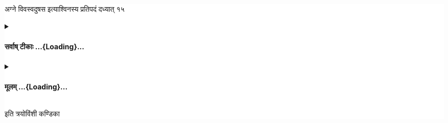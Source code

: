 अग्ने विवस्वदुषस इत्याश्विनस्य प्रतिपदं दध्यात् १५
</details>
</div>
<div class="js_include collapsed" newlevelforh1="4" title="सर्वाष् टीकाः" unfilled url="/vedAH_yajuH/taittirIyam/sUtram/ApastambaH/shrautam/sarvASh_TIkAH/14/23/15_agne_vivasvaduShasa_ityAshvinasya.md">
<details><summary><h4>सर्वाष् टीकाः ...{Loading}...</h4></summary></details>
</div>
<div class="js_include collapsed" newlevelforh1="4" title="मूलम्" unfilled url="/vedAH_yajuH/taittirIyam/sUtram/ApastambaH/shrautam/mUlam/14/23/15_agne_vivasvaduShasa_ityAshvinasya.md">
<details><summary><h4>मूलम् ...{Loading}...</h4></summary></details>
</div>

  
इति त्रयोविंशी कण्डिका 

